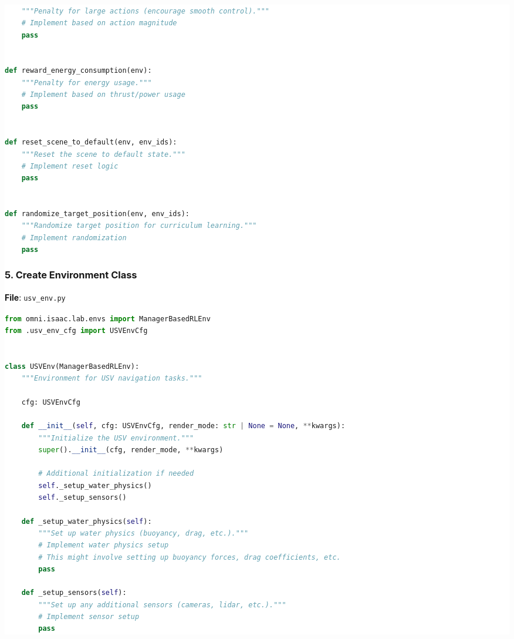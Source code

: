 ```python
    """Penalty for large actions (encourage smooth control)."""
    # Implement based on action magnitude
    pass


def reward_energy_consumption(env):
    """Penalty for energy usage."""
    # Implement based on thrust/power usage
    pass


def reset_scene_to_default(env, env_ids):
    """Reset the scene to default state."""
    # Implement reset logic
    pass


def randomize_target_position(env, env_ids):
    """Randomize target position for curriculum learning."""
    # Implement randomization
    pass
```

### 5. Create Environment Class

**File**: `usv_env.py`

```python
from omni.isaac.lab.envs import ManagerBasedRLEnv
from .usv_env_cfg import USVEnvCfg


class USVEnv(ManagerBasedRLEnv):
    """Environment for USV navigation tasks."""
    
    cfg: USVEnvCfg

    def __init__(self, cfg: USVEnvCfg, render_mode: str | None = None, **kwargs):
        """Initialize the USV environment."""
        super().__init__(cfg, render_mode, **kwargs)
        
        # Additional initialization if needed
        self._setup_water_physics()
        self._setup_sensors()
    
    def _setup_water_physics(self):
        """Set up water physics (buoyancy, drag, etc.)."""
        # Implement water physics setup
        # This might involve setting up buoyancy forces, drag coefficients, etc.
        pass
    
    def _setup_sensors(self):
        """Set up any additional sensors (cameras, lidar, etc.)."""
        # Implement sensor setup
        pass
```
